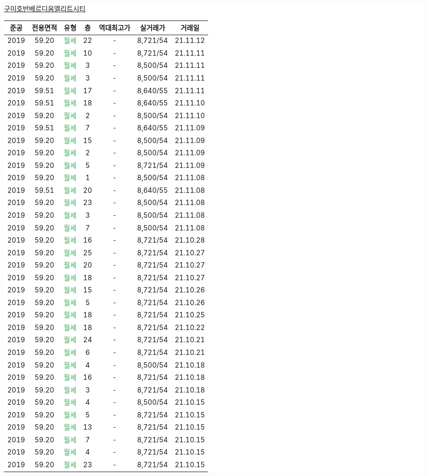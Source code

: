 [구미호반베르디움엘리트시티](https://search.naver.com/search.naver?query=%EA%B5%AC%EB%AF%B8%ED%98%B8%EB%B0%98%EB%B2%A0%EB%A5%B4%EB%94%94%EC%9B%80%EC%97%98%EB%A6%AC%ED%8A%B8%EC%8B%9C%ED%8B%B0)

|준공|전용면적|유형|층|역대최고가|실거래가|거래일|
|:---:|:---:|:---:|:---:|:---:|:---:|:---:|
|2019|59.20|<span style="color:#34A853">월세</span>|22|<span style="color:#444444">-</span>|8,721/54|21.11.12|
|2019|59.20|<span style="color:#34A853">월세</span>|10|<span style="color:#444444">-</span>|8,721/54|21.11.11|
|2019|59.20|<span style="color:#34A853">월세</span>|3|<span style="color:#444444">-</span>|8,500/54|21.11.11|
|2019|59.20|<span style="color:#34A853">월세</span>|3|<span style="color:#444444">-</span>|8,500/54|21.11.11|
|2019|59.51|<span style="color:#34A853">월세</span>|17|<span style="color:#444444">-</span>|8,640/55|21.11.11|
|2019|59.51|<span style="color:#34A853">월세</span>|18|<span style="color:#444444">-</span>|8,640/55|21.11.10|
|2019|59.20|<span style="color:#34A853">월세</span>|2|<span style="color:#444444">-</span>|8,500/54|21.11.10|
|2019|59.51|<span style="color:#34A853">월세</span>|7|<span style="color:#444444">-</span>|8,640/55|21.11.09|
|2019|59.20|<span style="color:#34A853">월세</span>|15|<span style="color:#444444">-</span>|8,500/54|21.11.09|
|2019|59.20|<span style="color:#34A853">월세</span>|2|<span style="color:#444444">-</span>|8,500/54|21.11.09|
|2019|59.20|<span style="color:#34A853">월세</span>|5|<span style="color:#444444">-</span>|8,721/54|21.11.09|
|2019|59.20|<span style="color:#34A853">월세</span>|1|<span style="color:#444444">-</span>|8,500/54|21.11.08|
|2019|59.51|<span style="color:#34A853">월세</span>|20|<span style="color:#444444">-</span>|8,640/55|21.11.08|
|2019|59.20|<span style="color:#34A853">월세</span>|23|<span style="color:#444444">-</span>|8,500/54|21.11.08|
|2019|59.20|<span style="color:#34A853">월세</span>|3|<span style="color:#444444">-</span>|8,500/54|21.11.08|
|2019|59.20|<span style="color:#34A853">월세</span>|7|<span style="color:#444444">-</span>|8,500/54|21.11.08|
|2019|59.20|<span style="color:#34A853">월세</span>|16|<span style="color:#444444">-</span>|8,721/54|21.10.28|
|2019|59.20|<span style="color:#34A853">월세</span>|25|<span style="color:#444444">-</span>|8,721/54|21.10.27|
|2019|59.20|<span style="color:#34A853">월세</span>|20|<span style="color:#444444">-</span>|8,721/54|21.10.27|
|2019|59.20|<span style="color:#34A853">월세</span>|18|<span style="color:#444444">-</span>|8,721/54|21.10.27|
|2019|59.20|<span style="color:#34A853">월세</span>|15|<span style="color:#444444">-</span>|8,721/54|21.10.26|
|2019|59.20|<span style="color:#34A853">월세</span>|5|<span style="color:#444444">-</span>|8,721/54|21.10.26|
|2019|59.20|<span style="color:#34A853">월세</span>|18|<span style="color:#444444">-</span>|8,721/54|21.10.25|
|2019|59.20|<span style="color:#34A853">월세</span>|18|<span style="color:#444444">-</span>|8,721/54|21.10.22|
|2019|59.20|<span style="color:#34A853">월세</span>|24|<span style="color:#444444">-</span>|8,721/54|21.10.21|
|2019|59.20|<span style="color:#34A853">월세</span>|6|<span style="color:#444444">-</span>|8,721/54|21.10.21|
|2019|59.20|<span style="color:#34A853">월세</span>|4|<span style="color:#444444">-</span>|8,500/54|21.10.18|
|2019|59.20|<span style="color:#34A853">월세</span>|16|<span style="color:#444444">-</span>|8,721/54|21.10.18|
|2019|59.20|<span style="color:#34A853">월세</span>|3|<span style="color:#444444">-</span>|8,721/54|21.10.18|
|2019|59.20|<span style="color:#34A853">월세</span>|4|<span style="color:#444444">-</span>|8,500/54|21.10.15|
|2019|59.20|<span style="color:#34A853">월세</span>|5|<span style="color:#444444">-</span>|8,721/54|21.10.15|
|2019|59.20|<span style="color:#34A853">월세</span>|13|<span style="color:#444444">-</span>|8,721/54|21.10.15|
|2019|59.20|<span style="color:#34A853">월세</span>|7|<span style="color:#444444">-</span>|8,721/54|21.10.15|
|2019|59.20|<span style="color:#34A853">월세</span>|4|<span style="color:#444444">-</span>|8,721/54|21.10.15|
|2019|59.20|<span style="color:#34A853">월세</span>|23|<span style="color:#444444">-</span>|8,721/54|21.10.15|